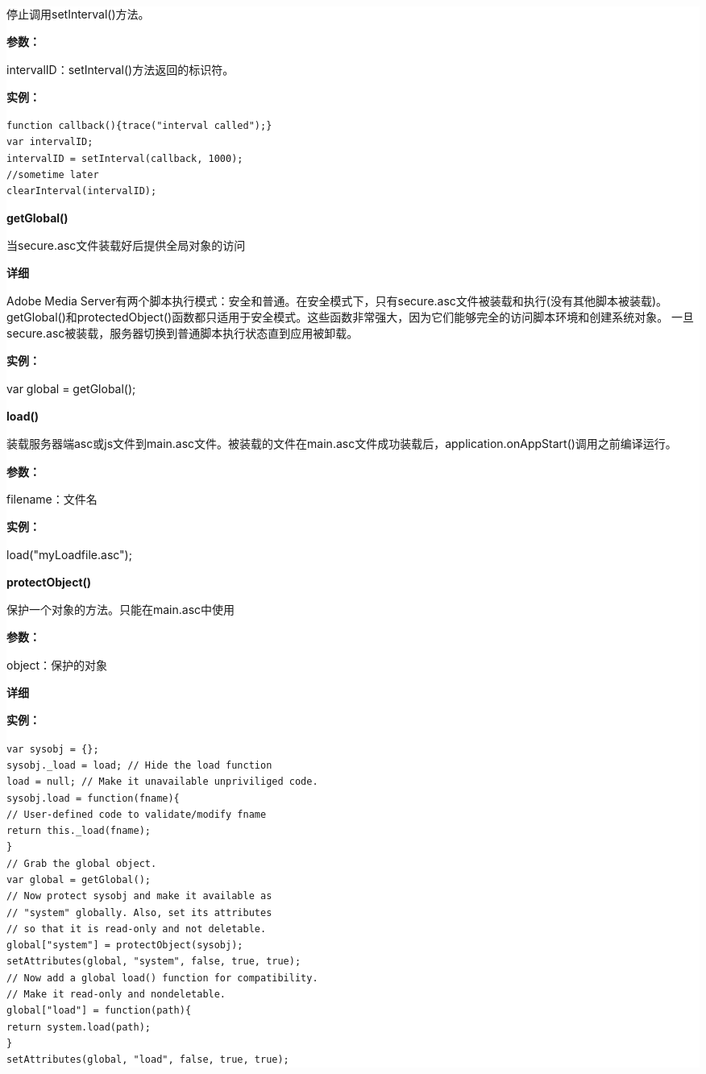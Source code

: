 停止调用setInterval()方法。

**参数：**

intervalID：setInterval()方法返回的标识符。

**实例：**

	function callback(){trace("interval called");}
    var intervalID;
    intervalID = setInterval(callback, 1000);
    //sometime later
    clearInterval(intervalID);
    
**getGlobal()**

当secure.asc文件装载好后提供全局对象的访问

**详细**

Adobe Media Server有两个脚本执行模式：安全和普通。在安全模式下，只有secure.asc文件被装载和执行(没有其他脚本被装载)。
getGlobal()和protectedObject()函数都只适用于安全模式。这些函数非常强大，因为它们能够完全的访问脚本环境和创建系统对象。
一旦secure.asc被装载，服务器切换到普通脚本执行状态直到应用被卸载。

**实例：**

var global = getGlobal();

**load()**

装载服务器端asc或js文件到main.asc文件。被装载的文件在main.asc文件成功装载后，application.onAppStart()调用之前编译运行。

**参数：**

filename：文件名

**实例：**

load("myLoadfile.asc");

**protectObject()**

保护一个对象的方法。只能在main.asc中使用

**参数：**

object：保护的对象

**详细**


**实例：**
	
    var sysobj = {};
    sysobj._load = load; // Hide the load function
    load = null; // Make it unavailable unpriviliged code.
    sysobj.load = function(fname){
    // User-defined code to validate/modify fname
    return this._load(fname);
    }
    // Grab the global object.
    var global = getGlobal();
    // Now protect sysobj and make it available as
    // "system" globally. Also, set its attributes
    // so that it is read-only and not deletable.
    global["system"] = protectObject(sysobj);
    setAttributes(global, "system", false, true, true);
    // Now add a global load() function for compatibility.
    // Make it read-only and nondeletable.
    global["load"] = function(path){
    return system.load(path);
    }
	setAttributes(global, "load", false, true, true);
